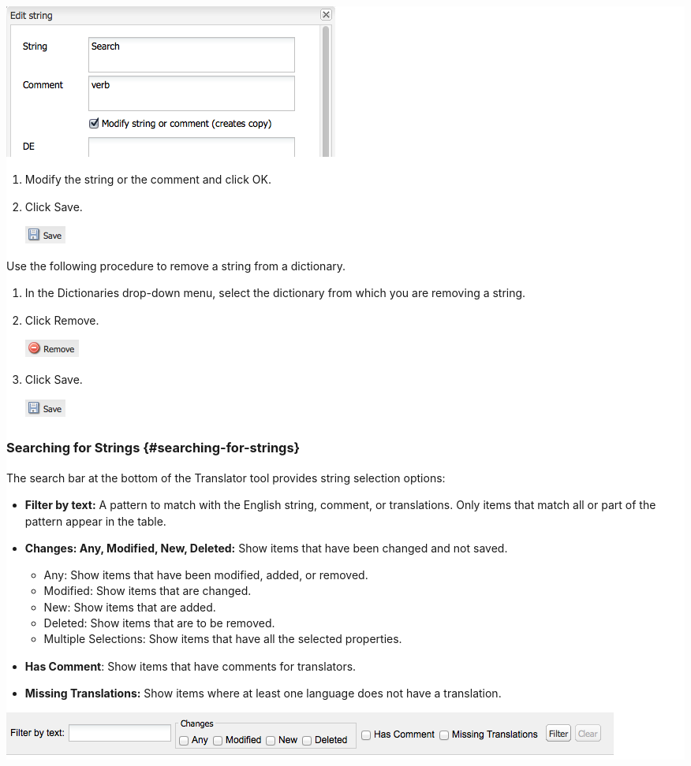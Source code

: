    ![chlimage_1-211](assets/chlimage_1-211.png)

1. Modify the string or the comment and click OK.
1. Click Save.

   ![chlimage_1-212](assets/chlimage_1-212.png)

Use the following procedure to remove a string from a dictionary.

1. In the Dictionaries drop-down menu, select the dictionary from which you are removing a string.
1. Click Remove.

   ![chlimage_1-213](assets/chlimage_1-213.png)

1. Click Save.

   ![chlimage_1-214](assets/chlimage_1-214.png)

### Searching for Strings {#searching-for-strings}

The search bar at the bottom of the Translator tool provides string selection options:

* **Filter by text:** A pattern to match with the English string, comment, or translations. Only items that match all or part of the pattern appear in the table.
* **Changes: Any, Modified, New, Deleted:** Show items that have been changed and not saved.

    * Any: Show items that have been modified, added, or removed.
    * Modified: Show items that are changed.
    * New: Show items that are added.
    * Deleted: Show items that are to be removed.
    * Multiple Selections: Show items that have all the selected properties.

* **Has Comment**: Show items that have comments for translators.
* **Missing Translations:** Show items where at least one language does not have a translation.

![chlimage_1-215](assets/chlimage_1-215.png)
